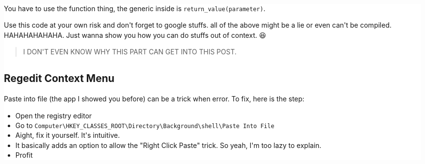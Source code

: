 You have to use the function thing, the generic inside is `return_value(parameter)`.

Use this code at your own risk and don't forget to google stuffs. all of the above might be a lie or even can't be compiled. HAHAHAHAHAHA. Just wanna show you how you can do stuffs out of context. 😆

> I DON'T EVEN KNOW WHY THIS PART CAN GET INTO THIS POST.

## Regedit Context Menu

Paste into file (the app I showed you before) can be a trick when error. To fix, here is the step:

- Open the registry editor
- Go to `Computer\HKEY_CLASSES_ROOT\Directory\Background\shell\Paste Into File`
- Aight, fix it yourself. It's intuitive.
- It basically adds an option to allow the "Right Click Paste" trick. So yeah, I'm too lazy to explain.
- Profit